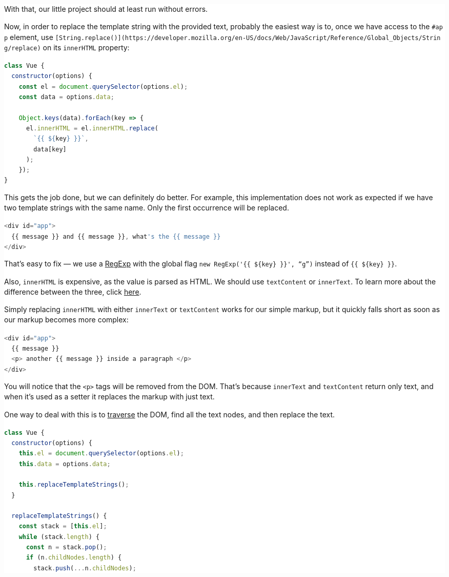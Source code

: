 With that, our little project should at least run without errors.

Now, in order to replace the template string with the provided text, probably the easiest way is to, once we have access to the `#app` element, use `[String.replace()](https://developer.mozilla.org/en-US/docs/Web/JavaScript/Reference/Global_Objects/String/replace)` on its `innerHTML` property:

```javascript
class Vue {
  constructor(options) {
    const el = document.querySelector(options.el);
    const data = options.data;

    Object.keys(data).forEach(key => {
      el.innerHTML = el.innerHTML.replace(
        `{{ ${key} }}`,
        data[key]
      );
    });
}
```

This gets the job done, but we can definitely do better. For example, this implementation does not work as expected if we have two template strings with the same name. Only the first occurrence will be replaced.

```javascript
<div id="app">
  {{ message }} and {{ message }}, what's the {{ message }}
</div>
```

That’s easy to fix — we use a [RegExp](https://developer.mozilla.org/en-US/docs/Web/JavaScript/Reference/Global_Objects/RegExp) with the global flag `new RegExp('{{ ${key} }}', “g”)` instead of `{{ ${key} }}`.

Also, `innerHTML` is expensive, as the value is parsed as HTML. We should use `textContent` or `innerText`. To learn more about the difference between the three, click [here](https://developer.mozilla.org/en-US/docs/Web/API/Node/textContent#Differences_from_innerText).

Simply replacing `innerHTML` with either `innerText` or `textContent` works for our simple markup, but it quickly falls short as soon as our markup becomes more complex:

```javascript
<div id="app">
  {{ message }}
  <p> another {{ message }} inside a paragraph </p>
</div>
```

You will notice that the `<p>` tags will be removed from the DOM. That’s because `innerText` and `textContent` return only text, and when it’s used as a setter it replaces the markup with just text.

One way to deal with this is to [traverse](https://en.wikipedia.org/wiki/Tree_traversal) the DOM, find all the text nodes, and then replace the text.

```javascript
class Vue {
  constructor(options) {
    this.el = document.querySelector(options.el);
    this.data = options.data;

    this.replaceTemplateStrings();
  }

  replaceTemplateStrings() {
    const stack = [this.el];
    while (stack.length) {
      const n = stack.pop();
      if (n.childNodes.length) {
        stack.push(...n.childNodes);
```
